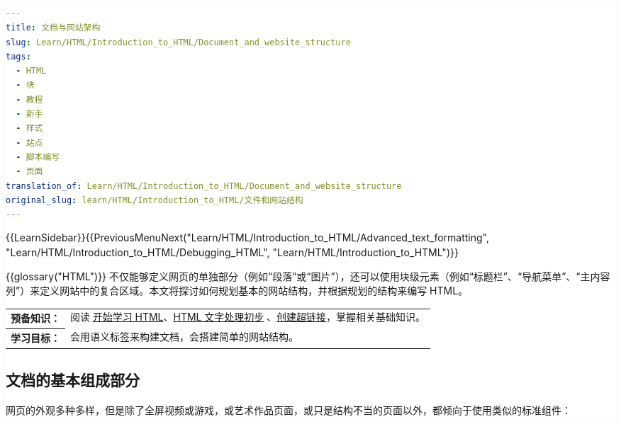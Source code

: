 ```yaml
---
title: 文档与网站架构
slug: Learn/HTML/Introduction_to_HTML/Document_and_website_structure
tags:
  - HTML
  - 块
  - 教程
  - 新手
  - 样式
  - 站点
  - 脚本编写
  - 页面
translation_of: Learn/HTML/Introduction_to_HTML/Document_and_website_structure
original_slug: learn/HTML/Introduction_to_HTML/文件和网站结构
---
```

{{LearnSidebar}}{{PreviousMenuNext("Learn/HTML/Introduction_to_HTML/Advanced_text_formatting", "Learn/HTML/Introduction_to_HTML/Debugging_HTML", "Learn/HTML/Introduction_to_HTML")}}

{{glossary("HTML")}} 不仅能够定义网页的单独部分（例如“段落”或“图片”），还可以使用块级元素（例如“标题栏”、“导航菜单”、“主内容列”）来定义网站中的复合区域。本文将探讨如何规划基本的网站结构，并根据规划的结构来编写 HTML。

<table class="learn-box standard-table">
  <tbody>
    <tr>
      <th scope="row">预备知识：</th>
      <td>
        阅读
        <a href="/zh-CN/docs/Learn/HTML/Introduction_to_HTML/Getting_started"
          >开始学习 HTML</a
        >、<a
          href="/zh-CN/docs/Learn/HTML/Introduction_to_HTML/HTML_text_fundamentals"
          >HTML 文字处理初步</a
        >
        、<a
          href="/zh-CN/docs/Learn/HTML/Introduction_to_HTML/Creating_hyperlinks"
          >创建超链接</a
        >，掌握相关基础知识。
      </td>
    </tr>
    <tr>
      <th scope="row">学习目标：</th>
      <td>会用语义标签来构建文档，会搭建简单的网站结构。</td>
    </tr>
  </tbody>
</table>

## 文档的基本组成部分

网页的外观多种多样，但是除了全屏视频或游戏，或艺术作品页面，或只是结构不当的页面以外，都倾向于使用类似的标准组件：
